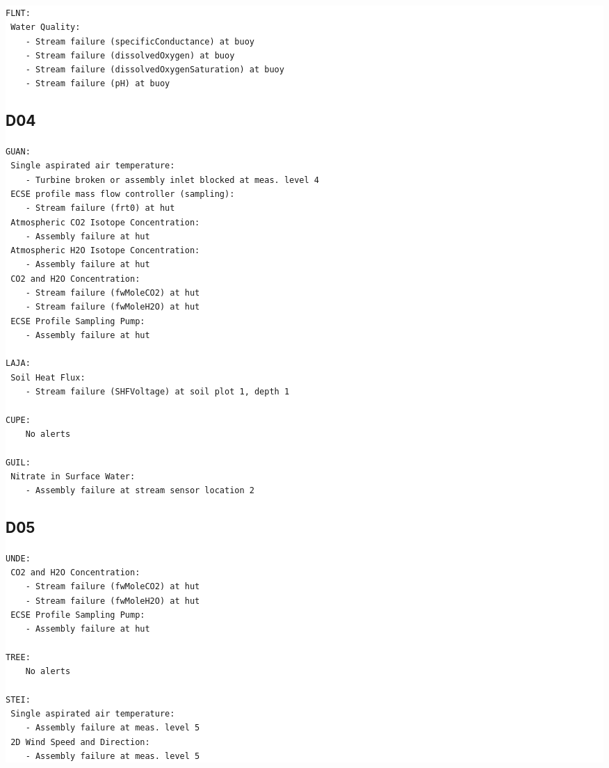 	FLNT:
	 Water Quality:
		- Stream failure (specificConductance) at buoy
		- Stream failure (dissolvedOxygen) at buoy
		- Stream failure (dissolvedOxygenSaturation) at buoy
		- Stream failure (pH) at buoy

## D04

	GUAN:
	 Single aspirated air temperature:
		- Turbine broken or assembly inlet blocked at meas. level 4
	 ECSE profile mass flow controller (sampling):
		- Stream failure (frt0) at hut
	 Atmospheric CO2 Isotope Concentration:
		- Assembly failure at hut
	 Atmospheric H2O Isotope Concentration:
		- Assembly failure at hut
	 CO2 and H2O Concentration:
		- Stream failure (fwMoleCO2) at hut
		- Stream failure (fwMoleH2O) at hut
	 ECSE Profile Sampling Pump:
		- Assembly failure at hut

	LAJA:
	 Soil Heat Flux:
		- Stream failure (SHFVoltage) at soil plot 1, depth 1

	CUPE:
		No alerts

	GUIL:
	 Nitrate in Surface Water:
		- Assembly failure at stream sensor location 2

## D05

	UNDE:
	 CO2 and H2O Concentration:
		- Stream failure (fwMoleCO2) at hut
		- Stream failure (fwMoleH2O) at hut
	 ECSE Profile Sampling Pump:
		- Assembly failure at hut

	TREE:
		No alerts

	STEI:
	 Single aspirated air temperature:
		- Assembly failure at meas. level 5
	 2D Wind Speed and Direction:
		- Assembly failure at meas. level 5
